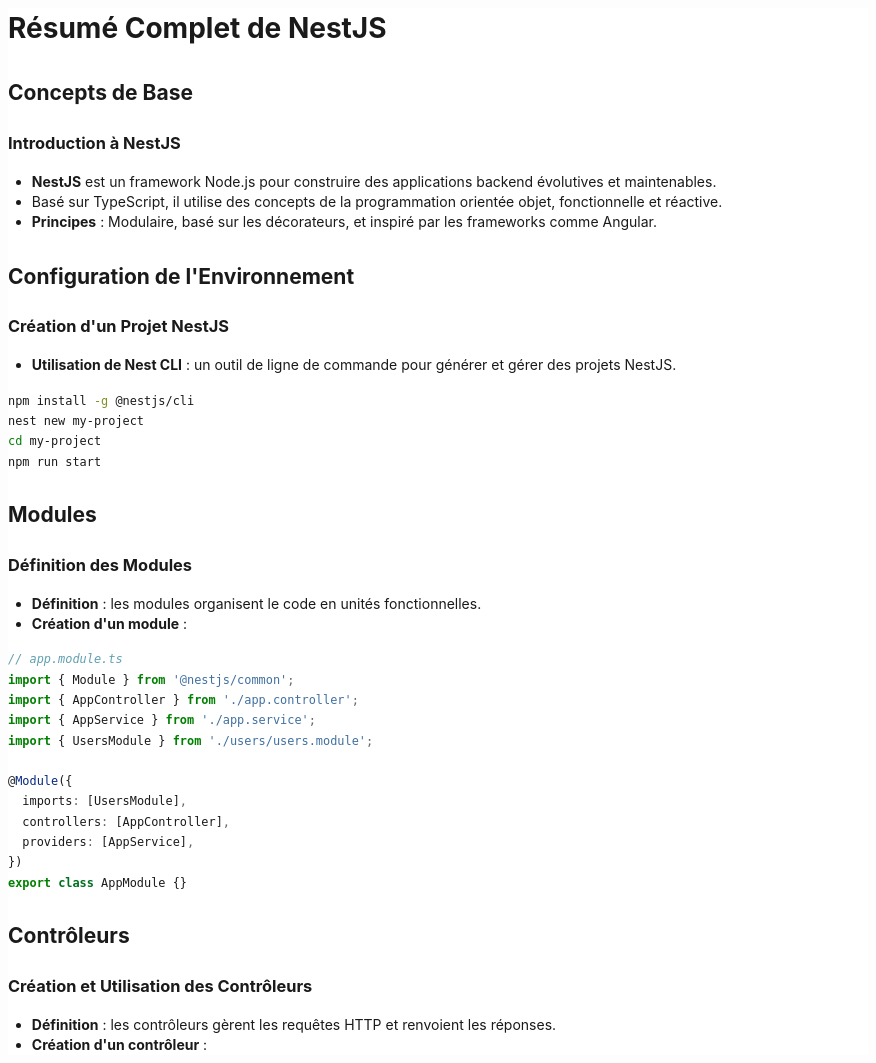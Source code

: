 
# Résumé Complet de NestJS

## Concepts de Base

### Introduction à NestJS
- **NestJS** est un framework Node.js pour construire des applications backend évolutives et maintenables.
- Basé sur TypeScript, il utilise des concepts de la programmation orientée objet, fonctionnelle et réactive.
- **Principes** : Modulaire, basé sur les décorateurs, et inspiré par les frameworks comme Angular.

## Configuration de l'Environnement

### Création d'un Projet NestJS
- **Utilisation de Nest CLI** : un outil de ligne de commande pour générer et gérer des projets NestJS.

```bash
npm install -g @nestjs/cli
nest new my-project
cd my-project
npm run start
```

## Modules

### Définition des Modules
- **Définition** : les modules organisent le code en unités fonctionnelles.
- **Création d'un module** :

```typescript
// app.module.ts
import { Module } from '@nestjs/common';
import { AppController } from './app.controller';
import { AppService } from './app.service';
import { UsersModule } from './users/users.module';

@Module({
  imports: [UsersModule],
  controllers: [AppController],
  providers: [AppService],
})
export class AppModule {}
```

## Contrôleurs

### Création et Utilisation des Contrôleurs
- **Définition** : les contrôleurs gèrent les requêtes HTTP et renvoient les réponses.
- **Création d'un contrôleur** :
